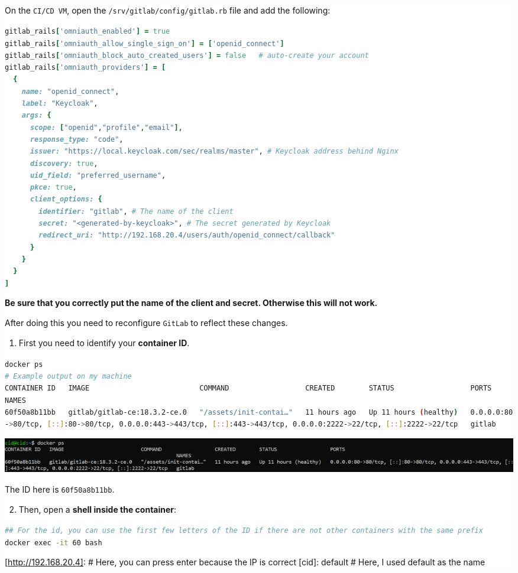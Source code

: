 On the `CI/CD VM`, open the `/srv/gitlab/config/gitlab.rb` file and add the following:

```ruby
gitlab_rails['omniauth_enabled'] = true
gitlab_rails['omniauth_allow_single_sign_on'] = ['openid_connect']
gitlab_rails['omniauth_block_auto_created_users'] = false   # auto-create your account
gitlab_rails['omniauth_providers'] = [
  {
    name: "openid_connect",
    label: "Keycloak",
    args: {
      scope: ["openid","profile","email"],
      response_type: "code",
      issuer: "https://local.keycloak.com/sec/realms/master", # Keycloak address behind Nginx
      discovery: true,
      uid_field: "preferred_username", 
      pkce: true,
      client_options: {
        identifier: "gitlab", # The name of the client
        secret: "<generated-by-keycloak>", # The secret generated by Keycloak
        redirect_uri: "http://192.168.20.4/users/auth/openid_connect/callback"
      }
    }
  }
]
```
**Be sure that you correctly put the name of the client and secret. Otherwise this will not work.**

After doing this you need to reconfigure `GitLab` to reflect these changes.

1. First you need to identify your **container ID**.
```bash
docker ps
# Example output on my machine
CONTAINER ID   IMAGE                          COMMAND                  CREATED        STATUS                  PORTS                                                                                                                   NAMES
60f50a8b11bb   gitlab/gitlab-ce:18.3.2-ce.0   "/assets/init-contai…"   11 hours ago   Up 11 hours (healthy)   0.0.0.0:80->80/tcp, [::]:80->80/tcp, 0.0.0.0:443->443/tcp, [::]:443->443/tcp, 0.0.0.0:2222->22/tcp, [::]:2222->22/tcp   gitlab
```
<p align="center">
  <img src="images/CI_docker_id.png">
</p>

The ID here is `60f50a8b11bb`.

2. Then, open a **shell inside the container**:
```bash
## For the id, you can use the first few letters of the ID if there are not other containers with the same prefix
docker exec -it 60 bash
```


[http://192.168.20.4]: # Here, you can press enter because the IP is correct
[cid]: default # Here, I used default as the name